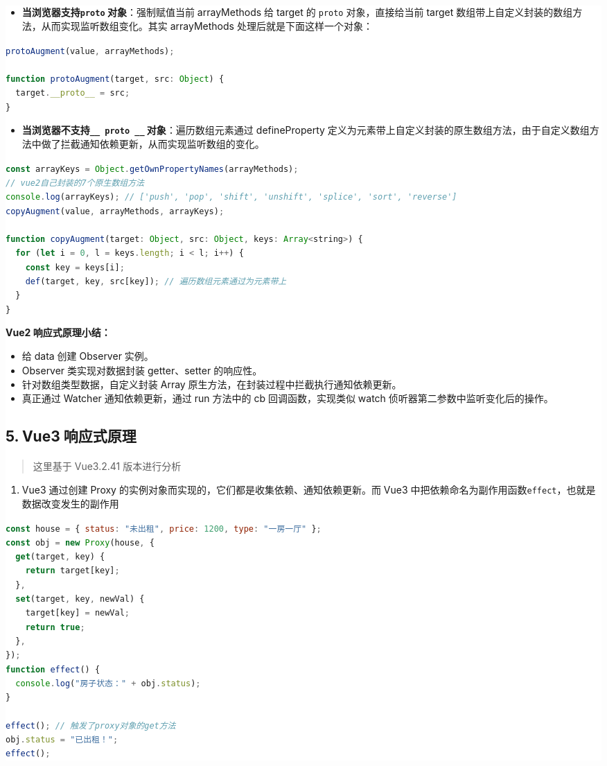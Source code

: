 - **当浏览器支持`proto` 对象**：强制赋值当前 arrayMethods 给 target 的 `proto` 对象，直接给当前 target 数组带上自定义封装的数组方法，从而实现监听数组变化。其实 arrayMethods 处理后就是下面这样一个对象：

```js
protoAugment(value, arrayMethods);

function protoAugment(target, src: Object) {
  target.__proto__ = src;
}
```

- **当浏览器不支持`__ proto __` 对象**：遍历数组元素通过 defineProperty 定义为元素带上自定义封装的原生数组方法，由于自定义数组方法中做了拦截通知依赖更新，从而实现监听数组的变化。

```js
const arrayKeys = Object.getOwnPropertyNames(arrayMethods);
// vue2自己封装的7个原生数组方法
console.log(arrayKeys); // ['push', 'pop', 'shift', 'unshift', 'splice', 'sort', 'reverse']
copyAugment(value, arrayMethods, arrayKeys);

function copyAugment(target: Object, src: Object, keys: Array<string>) {
  for (let i = 0, l = keys.length; i < l; i++) {
    const key = keys[i];
    def(target, key, src[key]); // 遍历数组元素通过为元素带上
  }
}
```

**Vue2 响应式原理小结：**

- 给 data 创建 Observer 实例。
- Observer 类实现对数据封装 getter、setter 的响应性。
- 针对数组类型数据，自定义封装 Array 原生方法，在封装过程中拦截执行通知依赖更新。
- 真正通过 Watcher 通知依赖更新，通过 run 方法中的 cb 回调函数，实现类似 watch 侦听器第二参数中监听变化后的操作。

## 5. Vue3 响应式原理

> 这里基于 Vue3.2.41 版本进行分析

1. Vue3 通过创建 Proxy 的实例对象而实现的，它们都是收集依赖、通知依赖更新。而 Vue3 中把依赖命名为副作用函数`effect`，也就是数据改变发生的副作用

```js
const house = { status: "未出租", price: 1200, type: "一房一厅" };
const obj = new Proxy(house, {
  get(target, key) {
    return target[key];
  },
  set(target, key, newVal) {
    target[key] = newVal;
    return true;
  },
});
function effect() {
  console.log("房子状态：" + obj.status);
}

effect(); // 触发了proxy对象的get方法
obj.status = "已出租！";
effect();
```

